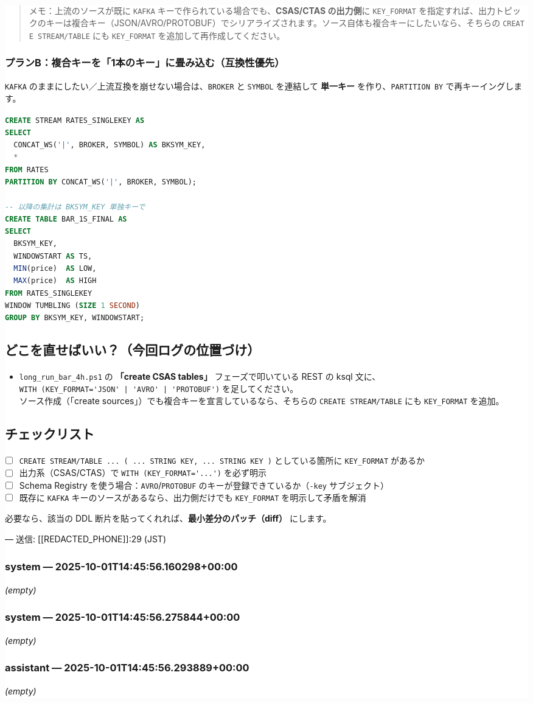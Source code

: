 > メモ：上流のソースが既に `KAFKA` キーで作られている場合でも、**CSAS/CTAS の出力側**に `KEY_FORMAT` を指定すれば、出力トピックのキーは複合キー（JSON/AVRO/PROTOBUF）でシリアライズされます。ソース自体も複合キーにしたいなら、そちらの `CREATE STREAM/TABLE` にも `KEY_FORMAT` を追加して再作成してください。

### プランB：複合キーを「1本のキー」に畳み込む（互換性優先）
`KAFKA` のままにしたい／上流互換を崩せない場合は、`BROKER` と `SYMBOL` を連結して **単一キー** を作り、`PARTITION BY` で再キーイングします。

```sql
CREATE STREAM RATES_SINGLEKEY AS
SELECT
  CONCAT_WS('|', BROKER, SYMBOL) AS BKSYM_KEY,
  *
FROM RATES
PARTITION BY CONCAT_WS('|', BROKER, SYMBOL);

-- 以降の集計は BKSYM_KEY 単独キーで
CREATE TABLE BAR_1S_FINAL AS
SELECT
  BKSYM_KEY,
  WINDOWSTART AS TS,
  MIN(price)  AS LOW,
  MAX(price)  AS HIGH
FROM RATES_SINGLEKEY
WINDOW TUMBLING (SIZE 1 SECOND)
GROUP BY BKSYM_KEY, WINDOWSTART;
```

## どこを直せばいい？（今回ログの位置づけ）
- `long_run_bar_4h.ps1` の **「create CSAS tables」** フェーズで叩いている REST の ksql 文に、  
  `WITH (KEY_FORMAT='JSON' | 'AVRO' | 'PROTOBUF')` を足してください。  
  ソース作成（「create sources」）でも複合キーを宣言しているなら、そちらの `CREATE STREAM/TABLE` にも `KEY_FORMAT` を追加。

## チェックリスト
- [ ] `CREATE STREAM/TABLE ... ( ... STRING KEY, ... STRING KEY )` としている箇所に `KEY_FORMAT` があるか  
- [ ] 出力系（CSAS/CTAS）で `WITH (KEY_FORMAT='...')` を必ず明示  
- [ ] Schema Registry を使う場合：`AVRO`/`PROTOBUF` のキーが登録できているか（`-key` サブジェクト）  
- [ ] 既存に `KAFKA` キーのソースがあるなら、出力側だけでも `KEY_FORMAT` を明示して矛盾を解消

必要なら、該当の DDL 断片を貼ってくれれば、**最小差分のパッチ（diff）** にします。  

— 送信: [[REDACTED_PHONE]]:29 (JST)

### system — 2025-10-01T14:45:56.160298+00:00

_(empty)_

### system — 2025-10-01T14:45:56.275844+00:00

_(empty)_

### assistant — 2025-10-01T14:45:56.293889+00:00

_(empty)_
